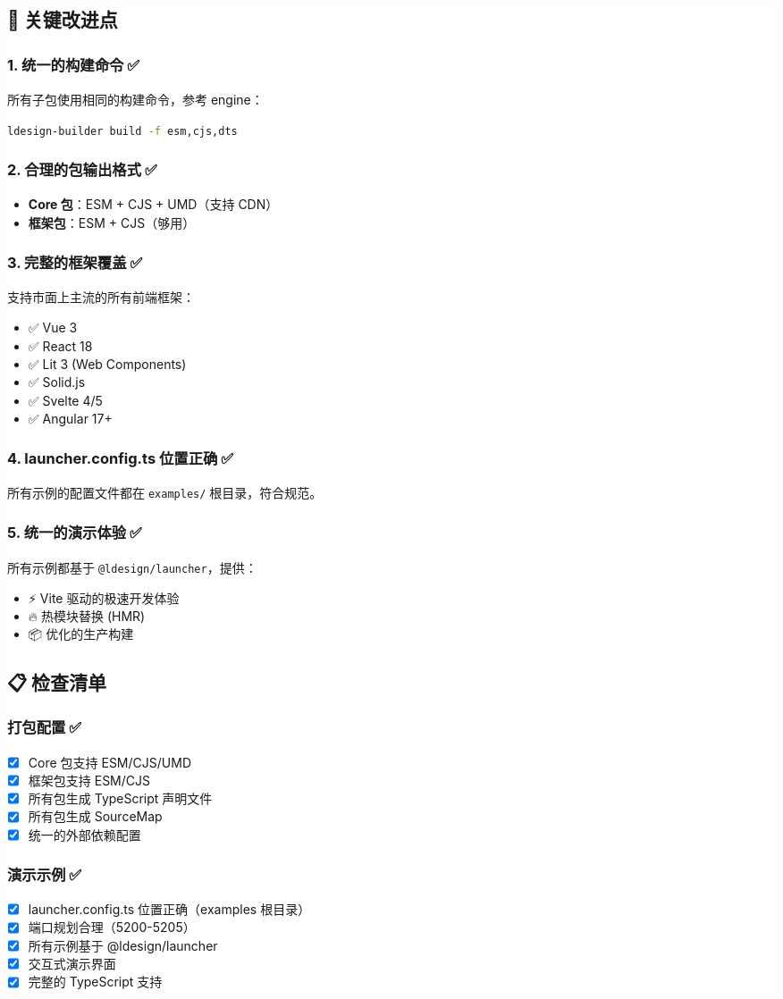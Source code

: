 ## 🎯 关键改进点

### 1. 统一的构建命令 ✅

所有子包使用相同的构建命令，参考 engine：

```bash
ldesign-builder build -f esm,cjs,dts
```

### 2. 合理的包输出格式 ✅

- **Core 包**：ESM + CJS + UMD（支持 CDN）
- **框架包**：ESM + CJS（够用）

### 3. 完整的框架覆盖 ✅

支持市面上主流的所有前端框架：

- ✅ Vue 3
- ✅ React 18
- ✅ Lit 3 (Web Components)
- ✅ Solid.js
- ✅ Svelte 4/5
- ✅ Angular 17+

### 4. launcher.config.ts 位置正确 ✅

所有示例的配置文件都在 `examples/` 根目录，符合规范。

### 5. 统一的演示体验 ✅

所有示例都基于 `@ldesign/launcher`，提供：
- ⚡ Vite 驱动的极速开发体验
- 🔥 热模块替换 (HMR)
- 📦 优化的生产构建

## 📋 检查清单

### 打包配置 ✅

- [x] Core 包支持 ESM/CJS/UMD
- [x] 框架包支持 ESM/CJS
- [x] 所有包生成 TypeScript 声明文件
- [x] 所有包生成 SourceMap
- [x] 统一的外部依赖配置

### 演示示例 ✅

- [x] launcher.config.ts 位置正确（examples 根目录）
- [x] 端口规划合理（5200-5205）
- [x] 所有示例基于 @ldesign/launcher
- [x] 交互式演示界面
- [x] 完整的 TypeScript 支持
